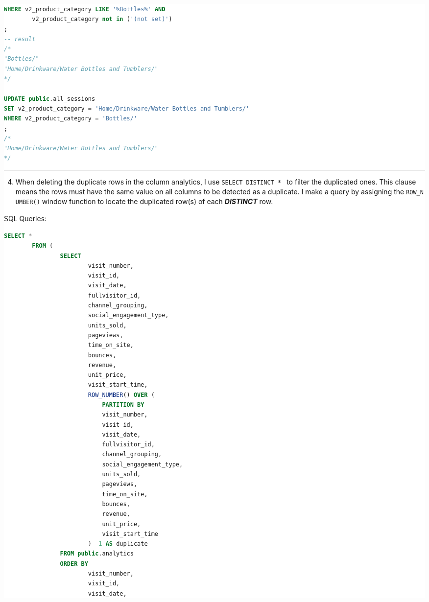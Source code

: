 ```SQL
WHERE v2_product_category LIKE '%Bottles%' AND
		v2_product_category not in ('(not set)')
;
-- result
/*
"Bottles/"
"Home/Drinkware/Water Bottles and Tumblers/"
*/

UPDATE public.all_sessions
SET v2_product_category = 'Home/Drinkware/Water Bottles and Tumblers/'
WHERE v2_product_category = 'Bottles/'
;
/*
"Home/Drinkware/Water Bottles and Tumblers/"
*/
```

---

4. When deleting the duplicate rows in the column analytics, I use `SELECT DISTINCT * ` to filter the duplicated ones. This clause means the rows must have the same value on all columns to be detected as a duplicate. I make a query by assigning the `ROW_NUMBER()` window function to locate the duplicated row(s) of each ***DISTINCT*** row.

SQL Queries:
```SQL
SELECT *
		FROM (
				SELECT 
						visit_number,
						visit_id,
						visit_date,
						fullvisitor_id,
						channel_grouping,
						social_engagement_type,
						units_sold,
						pageviews,
						time_on_site,
						bounces,
						revenue,
						unit_price,
						visit_start_time,
					    ROW_NUMBER() OVER (
                            PARTITION BY
                            visit_number,
                            visit_id,
                            visit_date,
                            fullvisitor_id,
                            channel_grouping,
                            social_engagement_type,
                            units_sold,
                            pageviews,
                            time_on_site,
                            bounces,
                            revenue,
                            unit_price,
                            visit_start_time
                        ) -1 AS duplicate
				FROM public.analytics
				ORDER BY											    
						visit_number,
						visit_id,
						visit_date,
```